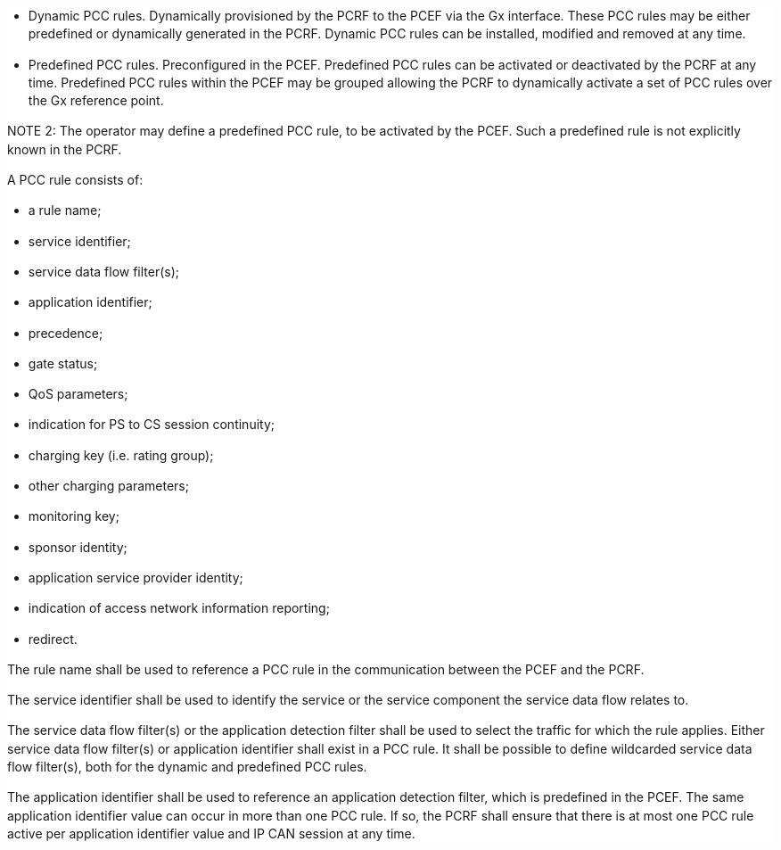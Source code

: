 - Dynamic PCC rules. Dynamically provisioned by the PCRF to the PCEF via
the Gx interface. These PCC rules may be either predefined or
dynamically generated in the PCRF. Dynamic PCC rules can be installed,
modified and removed at any time.

- Predefined PCC rules. Preconfigured in the PCEF. Predefined PCC rules
can be activated or deactivated by the PCRF at any time. Predefined PCC
rules within the PCEF may be grouped allowing the PCRF to dynamically
activate a set of PCC rules over the Gx reference point.

NOTE 2: The operator may define a predefined PCC rule, to be activated
by the PCEF. Such a predefined rule is not explicitly known in the PCRF.

A PCC rule consists of:

- a rule name;

- service identifier;

- service data flow filter(s);

- application identifier;

- precedence;

- gate status;

- QoS parameters;

- indication for PS to CS session continuity;

- charging key (i.e. rating group);

- other charging parameters;

- monitoring key;

- sponsor identity;

- application service provider identity;

- indication of access network information reporting;

- redirect.

The rule name shall be used to reference a PCC rule in the communication
between the PCEF and the PCRF.

The service identifier shall be used to identify the service or the
service component the service data flow relates to.

The service data flow filter(s) or the application detection filter
shall be used to select the traffic for which the rule applies. Either
service data flow filter(s) or application identifier shall exist in a
PCC rule. It shall be possible to define wildcarded service data flow
filter(s), both for the dynamic and predefined PCC rules.

The application identifier shall be used to reference an application
detection filter, which is predefined in the PCEF. The same application
identifier value can occur in more than one PCC rule. If so, the PCRF
shall ensure that there is at most one PCC rule active per application
identifier value and IP CAN session at any time.
